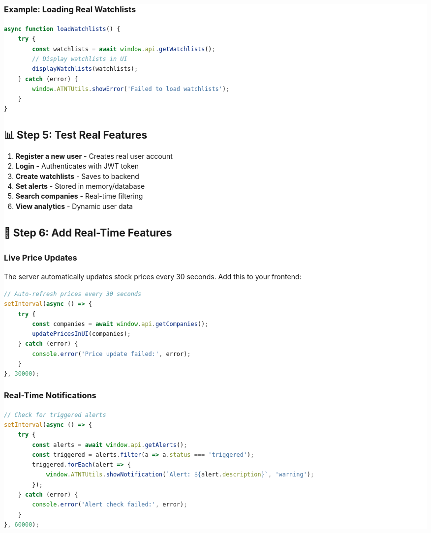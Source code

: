 ### **Example: Loading Real Watchlists**

```javascript
async function loadWatchlists() {
    try {
        const watchlists = await window.api.getWatchlists();
        // Display watchlists in UI
        displayWatchlists(watchlists);
    } catch (error) {
        window.ATNTUtils.showError('Failed to load watchlists');
    }
}
```

## 📊 **Step 5: Test Real Features**

1. **Register a new user** - Creates real user account
2. **Login** - Authenticates with JWT token
3. **Create watchlists** - Saves to backend
4. **Set alerts** - Stored in memory/database
5. **Search companies** - Real-time filtering
6. **View analytics** - Dynamic user data

## 🚀 **Step 6: Add Real-Time Features**

### **Live Price Updates**

The server automatically updates stock prices every 30 seconds. Add this to your frontend:

```javascript
// Auto-refresh prices every 30 seconds
setInterval(async () => {
    try {
        const companies = await window.api.getCompanies();
        updatePricesInUI(companies);
    } catch (error) {
        console.error('Price update failed:', error);
    }
}, 30000);
```

### **Real-Time Notifications**

```javascript
// Check for triggered alerts
setInterval(async () => {
    try {
        const alerts = await window.api.getAlerts();
        const triggered = alerts.filter(a => a.status === 'triggered');
        triggered.forEach(alert => {
            window.ATNTUtils.showNotification(`Alert: ${alert.description}`, 'warning');
        });
    } catch (error) {
        console.error('Alert check failed:', error);
    }
}, 60000);
```
